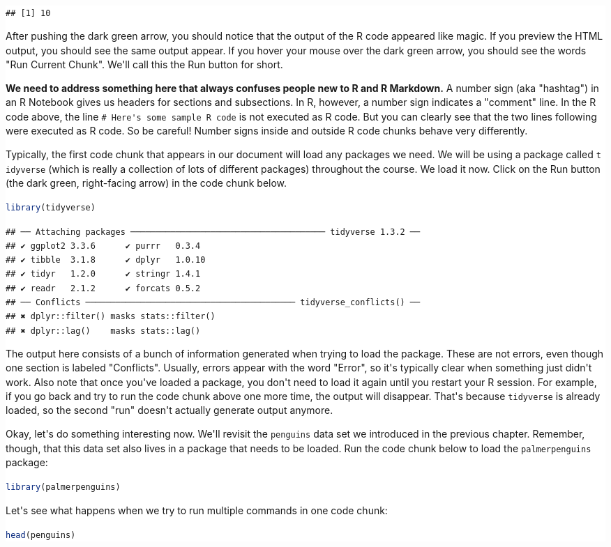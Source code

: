 ```
## [1] 10
```

After pushing the dark green arrow, you should notice that the output of the R code appeared like magic. If you preview the HTML output, you should see the same output appear. If you hover your mouse over the dark green arrow, you should see the words "Run Current Chunk". We'll call this the Run button for short.

**We need to address something here that always confuses people new to R and R Markdown.** A number sign (aka "hashtag") in an R Notebook gives us headers for sections and subsections. In R, however, a number sign indicates a "comment" line. In the R code above, the line `# Here's some sample R code` is not executed as R code. But you can clearly see that the two lines following were executed as R code. So be careful! Number signs inside and outside R code chunks behave very differently.

Typically, the first code chunk that appears in our document will load any packages we need. We will be using a package called `tidyverse` (which is really a collection of lots of different packages) throughout the course. We load it now. Click on the Run button (the dark green, right-facing arrow) in the code chunk below. 


```r
library(tidyverse)
```

```
## ── Attaching packages ─────────────────────────────────────── tidyverse 1.3.2 ──
## ✔ ggplot2 3.3.6      ✔ purrr   0.3.4 
## ✔ tibble  3.1.8      ✔ dplyr   1.0.10
## ✔ tidyr   1.2.0      ✔ stringr 1.4.1 
## ✔ readr   2.1.2      ✔ forcats 0.5.2 
## ── Conflicts ────────────────────────────────────────── tidyverse_conflicts() ──
## ✖ dplyr::filter() masks stats::filter()
## ✖ dplyr::lag()    masks stats::lag()
```

The output here consists of a bunch of information generated when trying to load the package. These are not errors, even though one section is labeled "Conflicts". Usually, errors appear with the word "Error", so it's typically clear when something just didn't work. Also note that once you've loaded a package, you don't need to load it again until you restart your R session. For example, if you go back and try to run the code chunk above one more time, the output will disappear. That's because `tidyverse` is already loaded, so the second "run" doesn't actually generate output anymore.

Okay, let's do something interesting now. We'll revisit the `penguins` data set we introduced in the previous chapter. Remember, though, that this data set also lives in a package that needs to be loaded. Run the code chunk below to load the `palmerpenguins` package:


```r
library(palmerpenguins)
```

Let's see what happens when we try to run multiple commands in one code chunk:



```r
head(penguins)
```
